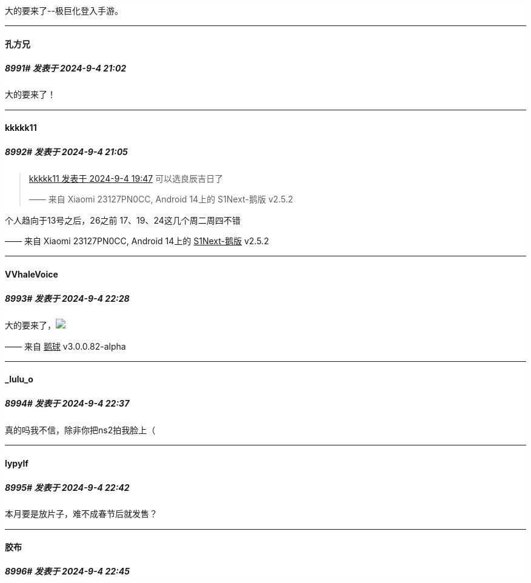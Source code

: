 大的要来了--极巨化登入手游。


*****

####  孔方兄  
##### 8991#       发表于 2024-9-4 21:02

大的要来了！

*****

####  kkkkk11  
##### 8992#       发表于 2024-9-4 21:05

<blockquote><a href="httphttps://bbs.saraba1st.com/2b/forum.php?mod=redirect&amp;goto=findpost&amp;pid=66112957&amp;ptid=1989188" target="_blank">kkkkk11 发表于 2024-9-4 19:47</a>
可以选良辰吉日了

—— 来自 Xiaomi 23127PN0CC, Android 14上的 S1Next-鹅版 v2.5.2</blockquote>
个人趋向于13号之后，26之前
17、19、24这几个周二周四不错

—— 来自 Xiaomi 23127PN0CC, Android 14上的 [S1Next-鹅版](https://github.com/ykrank/S1-Next/releases) v2.5.2


*****

####  VVhaleVoice  
##### 8993#       发表于 2024-9-4 22:28

大的要来了，<img src="https://static.saraba1st.com/image/smiley/face2017/251.png" referrerpolicy="no-referrer">

—— 来自 [鹅球](https://www.pgyer.com/xfPejhuq) v3.0.0.82-alpha


*****

####  _lulu_o  
##### 8994#       发表于 2024-9-4 22:37

真的吗我不信，除非你把ns2拍我脸上（


*****

####  lypylf  
##### 8995#       发表于 2024-9-4 22:42

本月要是放片子，难不成春节后就发售？


*****

####  胶布  
##### 8996#       发表于 2024-9-4 22:45
